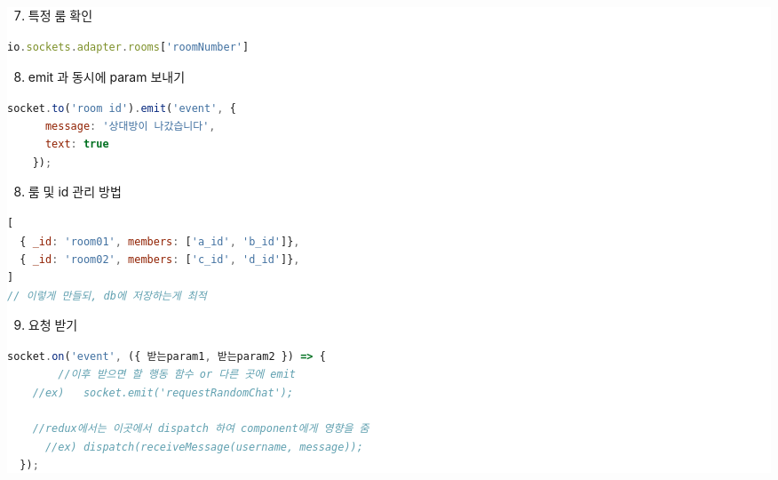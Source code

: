 7. 특정 룸 확인

```js
io.sockets.adapter.rooms['roomNumber']

```

8. emit 과 동시에 param 보내기

```js
socket.to('room id').emit('event', {
      message: '상대방이 나갔습니다',
      text: true
    });

```

8. 룸 및 id 관리 방법

```js
[
  { _id: 'room01', members: ['a_id', 'b_id']},
  { _id: 'room02', members: ['c_id', 'd_id']},
]
// 이렇게 만들되, db에 저장하는게 최적

```

9. 요청 받기

```js
socket.on('event', ({ 받는param1, 받는param2 }) => {
		//이후 받으면 할 행동 함수 or 다른 곳에 emit 
  	//ex)	socket.emit('requestRandomChat');

  	//redux에서는 이곳에서 dispatch 하여 component에게 영향을 줌
	  //ex) dispatch(receiveMessage(username, message));
  });

```

